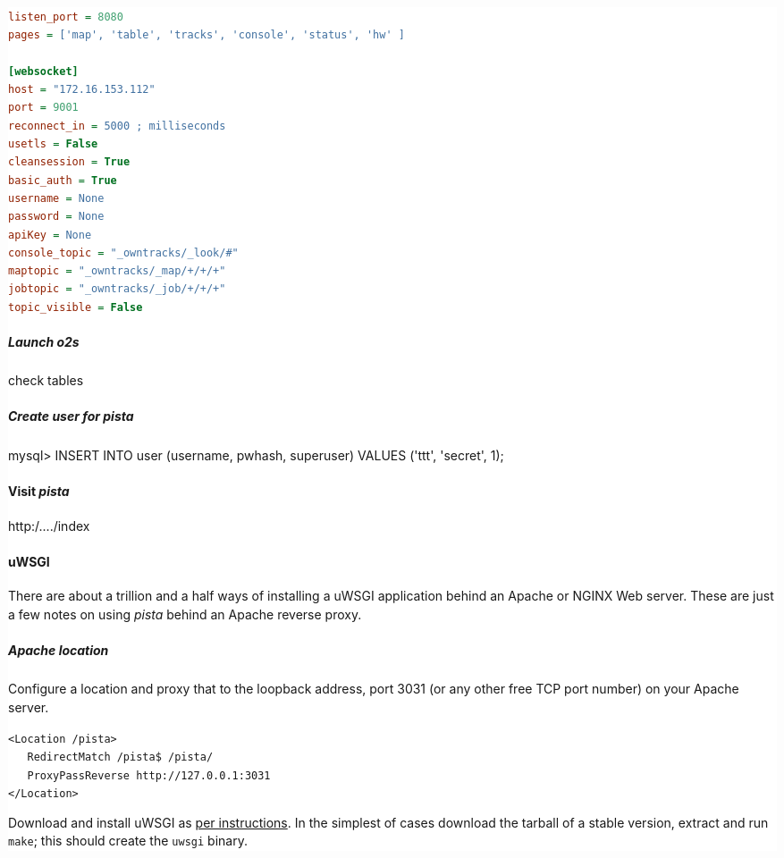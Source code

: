 ```ini
listen_port = 8080
pages = ['map', 'table', 'tracks', 'console', 'status', 'hw' ]

[websocket]
host = "172.16.153.112"
port = 9001
reconnect_in = 5000 ; milliseconds
usetls = False
cleansession = True
basic_auth = True
username = None
password = None
apiKey = None
console_topic = "_owntracks/_look/#"
maptopic = "_owntracks/_map/+/+/+"
jobtopic = "_owntracks/_job/+/+/+"
topic_visible = False
```


##### Launch _o2s_

check tables


##### Create user for _pista_

mysql> INSERT INTO user (username, pwhash, superuser) VALUES ('ttt', 'secret', 1);



#### Visit _pista_

http:/..../index


#### uWSGI

There are about a trillion and a half ways of installing a uWSGI application behind an
Apache or NGINX Web server. These are just a few notes on using _pista_ behind an Apache
reverse proxy.

##### Apache location

Configure a location and proxy that to the loopback address, port 3031 (or any other free
TCP port number) on your Apache server.

```
<Location /pista>
   RedirectMatch /pista$ /pista/
   ProxyPassReverse http://127.0.0.1:3031
</Location>
```

Download and install uWSGI as [per instructions](http://uwsgi-docs.readthedocs.org/en/latest/Download.html). In the simplest of cases download the tarball of a stable version, extract and run `make`; this should create the `uwsgi` binary.


  [mosquitto-auth-plug]: https://github.com/jpmens/mosquitto-auth-plug